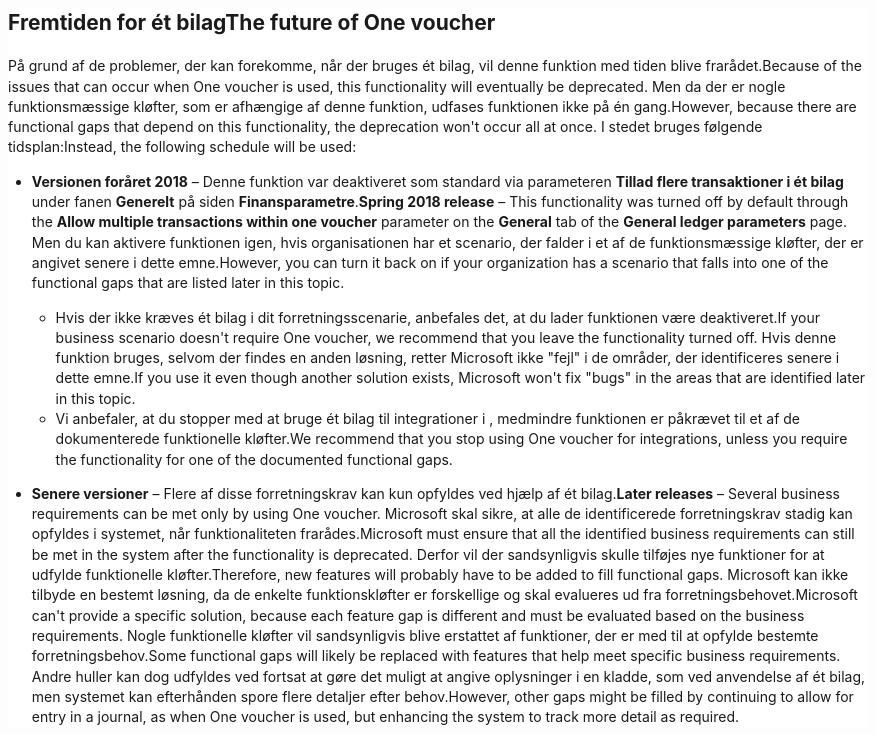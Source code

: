 ## <a name="the-future-of-one-voucher"></a><span data-ttu-id="65ce7-132">Fremtiden for ét bilag</span><span class="sxs-lookup"><span data-stu-id="65ce7-132">The future of One voucher</span></span>

<span data-ttu-id="65ce7-133">På grund af de problemer, der kan forekomme, når der bruges ét bilag, vil denne funktion med tiden blive frarådet.</span><span class="sxs-lookup"><span data-stu-id="65ce7-133">Because of the issues that can occur when One voucher is used, this functionality will eventually be deprecated.</span></span> <span data-ttu-id="65ce7-134">Men da der er nogle funktionsmæssige kløfter, som er afhængige af denne funktion, udfases funktionen ikke på én gang.</span><span class="sxs-lookup"><span data-stu-id="65ce7-134">However, because there are functional gaps that depend on this functionality, the deprecation won't occur all at once.</span></span> <span data-ttu-id="65ce7-135">I stedet bruges følgende tidsplan:</span><span class="sxs-lookup"><span data-stu-id="65ce7-135">Instead, the following schedule will be used:</span></span>

- <span data-ttu-id="65ce7-136">**Versionen foråret 2018** – Denne funktion var deaktiveret som standard via parameteren **Tillad flere transaktioner i ét bilag** under fanen **Generelt** på siden **Finansparametre**.</span><span class="sxs-lookup"><span data-stu-id="65ce7-136">**Spring 2018 release** – This functionality was turned off by default through the **Allow multiple transactions within one voucher** parameter on the **General** tab of the **General ledger parameters** page.</span></span> <span data-ttu-id="65ce7-137">Men du kan aktivere funktionen igen, hvis organisationen har et scenario, der falder i et af de funktionsmæssige kløfter, der er angivet senere i dette emne.</span><span class="sxs-lookup"><span data-stu-id="65ce7-137">However, you can turn it back on if your organization has a scenario that falls into one of the functional gaps that are listed later in this topic.</span></span>

    - <span data-ttu-id="65ce7-138">Hvis der ikke kræves ét bilag i dit forretningsscenarie, anbefales det, at du lader funktionen være deaktiveret.</span><span class="sxs-lookup"><span data-stu-id="65ce7-138">If your business scenario doesn't require One voucher, we recommend that you leave the functionality turned off.</span></span> <span data-ttu-id="65ce7-139">Hvis denne funktion bruges, selvom der findes en anden løsning, retter Microsoft ikke "fejl" i de områder, der identificeres senere i dette emne.</span><span class="sxs-lookup"><span data-stu-id="65ce7-139">If you use it even though another solution exists, Microsoft won't fix "bugs" in the areas that are identified later in this topic.</span></span>
    - <span data-ttu-id="65ce7-140">Vi anbefaler, at du stopper med at bruge ét bilag til integrationer i , medmindre funktionen er påkrævet til et af de dokumenterede funktionelle kløfter.</span><span class="sxs-lookup"><span data-stu-id="65ce7-140">We recommend that you stop using One voucher for integrations, unless you require the functionality for one of the documented functional gaps.</span></span>

- <span data-ttu-id="65ce7-141">**Senere versioner** – Flere af disse forretningskrav kan kun opfyldes ved hjælp af ét bilag.</span><span class="sxs-lookup"><span data-stu-id="65ce7-141">**Later releases** – Several business requirements can be met only by using One voucher.</span></span> <span data-ttu-id="65ce7-142">Microsoft skal sikre, at alle de identificerede forretningskrav stadig kan opfyldes i systemet, når funktionaliteten frarådes.</span><span class="sxs-lookup"><span data-stu-id="65ce7-142">Microsoft must ensure that all the identified business requirements can still be met in the system after the functionality is deprecated.</span></span> <span data-ttu-id="65ce7-143">Derfor vil der sandsynligvis skulle tilføjes nye funktioner for at udfylde funktionelle kløfter.</span><span class="sxs-lookup"><span data-stu-id="65ce7-143">Therefore, new features will probably have to be added to fill functional gaps.</span></span> <span data-ttu-id="65ce7-144">Microsoft kan ikke tilbyde en bestemt løsning, da de enkelte funktionskløfter er forskellige og skal evalueres ud fra forretningsbehovet.</span><span class="sxs-lookup"><span data-stu-id="65ce7-144">Microsoft can't provide a specific solution, because each feature gap is different and must be evaluated based on the business requirements.</span></span> <span data-ttu-id="65ce7-145">Nogle funktionelle kløfter vil sandsynligvis blive erstattet af funktioner, der er med til at opfylde bestemte forretningsbehov.</span><span class="sxs-lookup"><span data-stu-id="65ce7-145">Some functional gaps will likely be replaced with features that help meet specific business requirements.</span></span> <span data-ttu-id="65ce7-146">Andre huller kan dog udfyldes ved fortsat at gøre det muligt at angive oplysninger i en kladde, som ved anvendelse af ét bilag, men systemet kan efterhånden spore flere detaljer efter behov.</span><span class="sxs-lookup"><span data-stu-id="65ce7-146">However, other gaps might be filled by continuing to allow for entry in a journal, as when One voucher is used, but enhancing the system to track more detail as required.</span></span>
